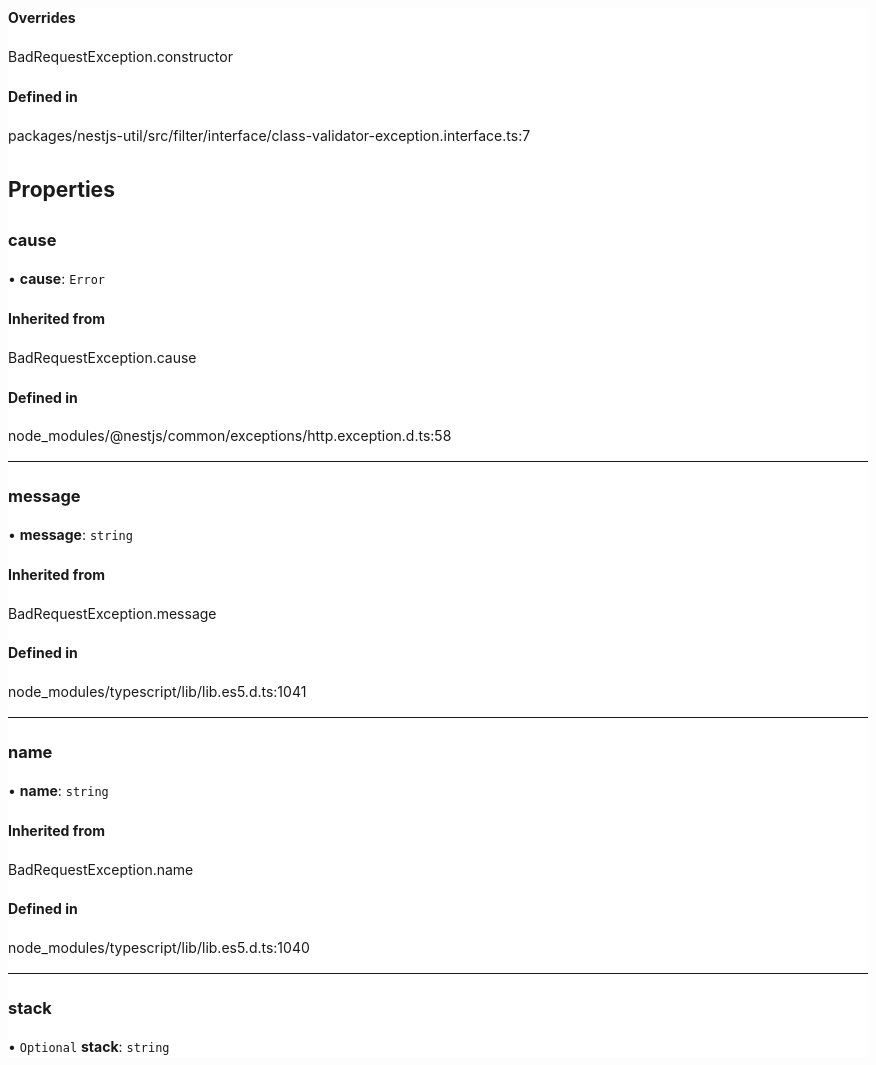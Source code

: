 #### Overrides

BadRequestException.constructor

#### Defined in

packages/nestjs-util/src/filter/interface/class-validator-exception.interface.ts:7

## Properties

### cause

• **cause**: `Error`

#### Inherited from

BadRequestException.cause

#### Defined in

node_modules/@nestjs/common/exceptions/http.exception.d.ts:58

---

### message

• **message**: `string`

#### Inherited from

BadRequestException.message

#### Defined in

node_modules/typescript/lib/lib.es5.d.ts:1041

---

### name

• **name**: `string`

#### Inherited from

BadRequestException.name

#### Defined in

node_modules/typescript/lib/lib.es5.d.ts:1040

---

### stack

• `Optional` **stack**: `string`
